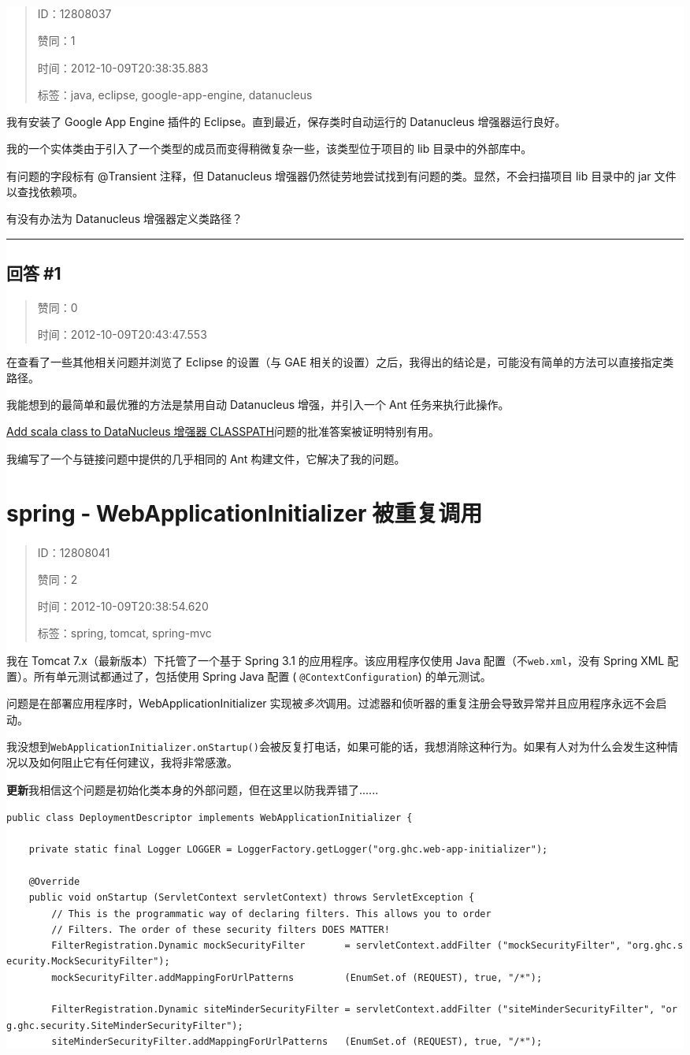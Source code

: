> ID：12808037
> 
> 赞同：1
> 
> 时间：2012-10-09T20:38:35.883
> 
> 标签：java, eclipse, google-app-engine, datanucleus

我有安装了 Google App Engine 插件的 Eclipse。直到最近，保存类时自动运行的 Datanucleus 增强器运行良好。

我的一个实体类由于引入了一个类型的成员而变得稍微复杂一些，该类型位于项目的 lib 目录中的外部库中。

有问题的字段标有 @Transient 注释，但 Datanucleus 增强器仍然徒劳地尝试找到有问题的类。显然，不会扫描项目 lib 目录中的 jar 文件以查找依赖项。

有没有办法为 Datanucleus 增强器定义类路径？

* * *

## 回答 #1

> 赞同：0
> 
> 时间：2012-10-09T20:43:47.553

在查看了一些其他相关问题并浏览了 Eclipse 的设置（与 GAE 相关的设置）之后，我得出的结论是，可能没有简单的方法可以直接指定类路径。

我能想到的最简单和最优雅的方法是禁用自动 Datanucleus 增强，并引入一个 Ant 任务来执行此操作。

[Add scala class to DataNucleus 增强器 CLASSPATH](https://stackoverflow.com/questions/8013391/add-scala-class-to-datanucleus-enhancer-classpath)问题的批准答案被证明特别有用。

我编写了一个与链接问题中提供的几乎相同的 Ant 构建文件，它解决了我的问题。

# spring - WebApplicationInitializer 被重复调用

> ID：12808041
> 
> 赞同：2
> 
> 时间：2012-10-09T20:38:54.620
> 
> 标签：spring, tomcat, spring-mvc

我在 Tomcat 7.x（最新版本）下托管了一个基于 Spring 3.1 的应用程序。该应用程序仅使用 Java 配置（不`web.xml`，没有 Spring XML 配置）。所有单元测试都通过了，包括使用 Spring Java 配置 ( `@ContextConfiguration`) 的单元测试。

问题是在部署应用程序时，WebApplicationInitializer 实现被*多次*调用。过滤器和侦听器的重复注册会导致异常并且应用程序永远不会启动。

我没想到`WebApplicationInitializer.onStartup()`会被反复打电话，如果可能的话，我想消除这种行为。如果有人对为什么会发生这种情况以及如何阻止它有任何建议，我将非常感激。

**更新**我相信这个问题是初始化类本身的外部问题，但在这里以防我弄错了......

```
public class DeploymentDescriptor implements WebApplicationInitializer {

    private static final Logger LOGGER = LoggerFactory.getLogger("org.ghc.web-app-initializer");

    @Override
    public void onStartup (ServletContext servletContext) throws ServletException {
        // This is the programmatic way of declaring filters. This allows you to order
        // Filters. The order of these security filters DOES MATTER!
        FilterRegistration.Dynamic mockSecurityFilter       = servletContext.addFilter ("mockSecurityFilter", "org.ghc.security.MockSecurityFilter");
        mockSecurityFilter.addMappingForUrlPatterns         (EnumSet.of (REQUEST), true, "/*");

        FilterRegistration.Dynamic siteMinderSecurityFilter = servletContext.addFilter ("siteMinderSecurityFilter", "org.ghc.security.SiteMinderSecurityFilter");
        siteMinderSecurityFilter.addMappingForUrlPatterns   (EnumSet.of (REQUEST), true, "/*");
```